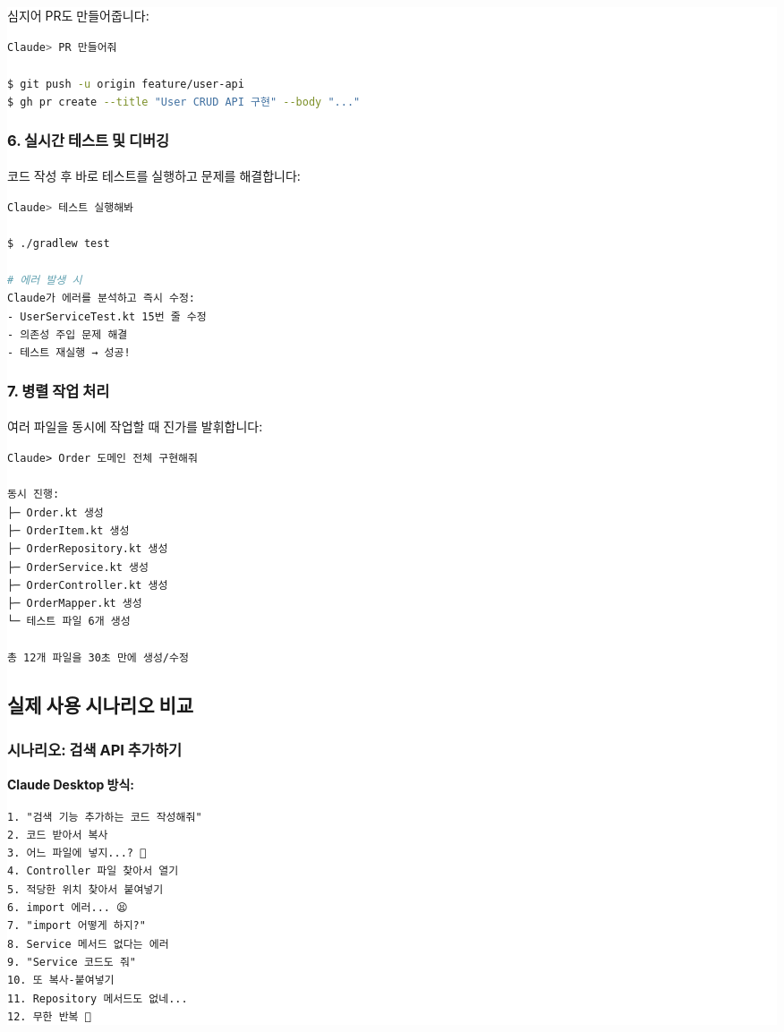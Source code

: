 심지어 PR도 만들어줍니다:

```bash
Claude> PR 만들어줘

$ git push -u origin feature/user-api
$ gh pr create --title "User CRUD API 구현" --body "..."
```

### 6. 실시간 테스트 및 디버깅

코드 작성 후 바로 테스트를 실행하고 문제를 해결합니다:

```bash
Claude> 테스트 실행해봐

$ ./gradlew test

# 에러 발생 시
Claude가 에러를 분석하고 즉시 수정:
- UserServiceTest.kt 15번 줄 수정
- 의존성 주입 문제 해결
- 테스트 재실행 → 성공!
```

### 7. 병렬 작업 처리

여러 파일을 동시에 작업할 때 진가를 발휘합니다:

```
Claude> Order 도메인 전체 구현해줘

동시 진행:
├─ Order.kt 생성
├─ OrderItem.kt 생성
├─ OrderRepository.kt 생성
├─ OrderService.kt 생성
├─ OrderController.kt 생성
├─ OrderMapper.kt 생성
└─ 테스트 파일 6개 생성

총 12개 파일을 30초 만에 생성/수정
```

## 실제 사용 시나리오 비교

### 시나리오: 검색 API 추가하기

**Claude Desktop 방식:**
```
1. "검색 기능 추가하는 코드 작성해줘"
2. 코드 받아서 복사
3. 어느 파일에 넣지...? 🤔
4. Controller 파일 찾아서 열기
5. 적당한 위치 찾아서 붙여넣기
6. import 에러... 😫
7. "import 어떻게 하지?"
8. Service 메서드 없다는 에러
9. "Service 코드도 줘"
10. 또 복사-붙여넣기
11. Repository 메서드도 없네...
12. 무한 반복 🔄
```
